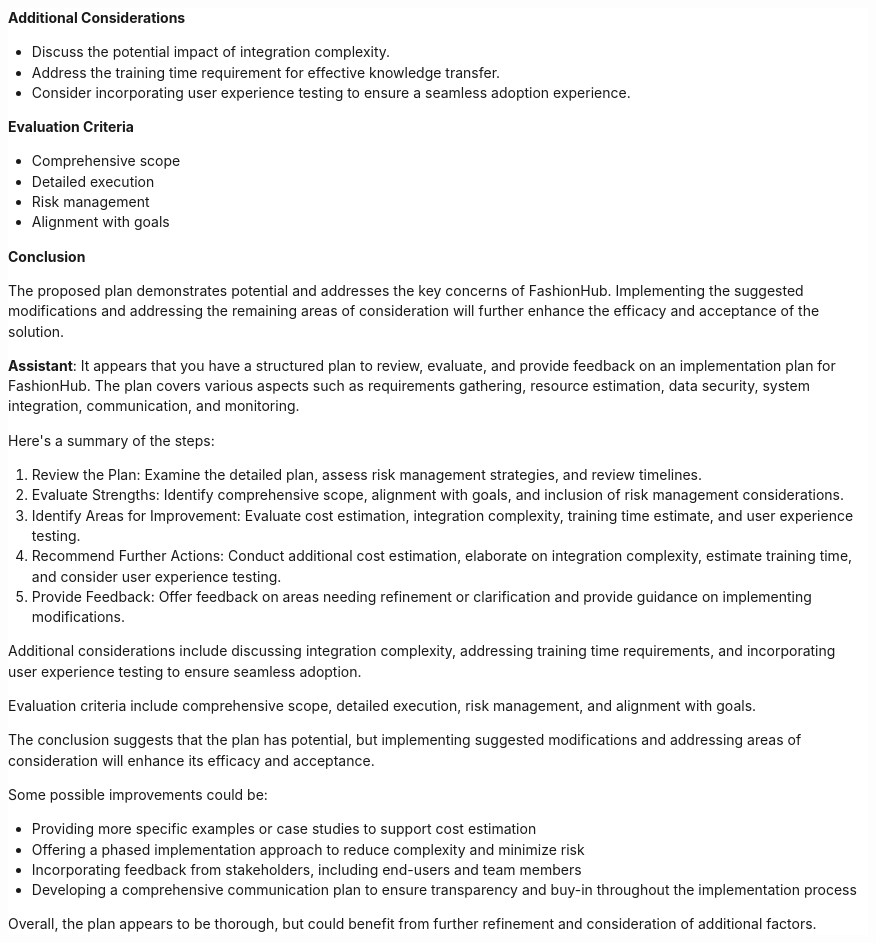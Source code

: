 
**Additional Considerations**

* Discuss the potential impact of integration complexity.
* Address the training time requirement for effective knowledge transfer.
* Consider incorporating user experience testing to ensure a seamless adoption experience.


**Evaluation Criteria**

* Comprehensive scope
* Detailed execution
* Risk management
* Alignment with goals


**Conclusion**

The proposed plan demonstrates potential and addresses the key concerns of FashionHub. Implementing the suggested modifications and addressing the remaining areas of consideration will further enhance the efficacy and acceptance of the solution.

**Assistant**: It appears that you have a structured plan to review, evaluate, and provide feedback on an implementation plan for FashionHub. The plan covers various aspects such as requirements gathering, resource estimation, data security, system integration, communication, and monitoring.

Here's a summary of the steps:

1. Review the Plan: Examine the detailed plan, assess risk management strategies, and review timelines.
2. Evaluate Strengths: Identify comprehensive scope, alignment with goals, and inclusion of risk management considerations.
3. Identify Areas for Improvement: Evaluate cost estimation, integration complexity, training time estimate, and user experience testing.
4. Recommend Further Actions: Conduct additional cost estimation, elaborate on integration complexity, estimate training time, and consider user experience testing.
5. Provide Feedback: Offer feedback on areas needing refinement or clarification and provide guidance on implementing modifications.

Additional considerations include discussing integration complexity, addressing training time requirements, and incorporating user experience testing to ensure seamless adoption.

Evaluation criteria include comprehensive scope, detailed execution, risk management, and alignment with goals.

The conclusion suggests that the plan has potential, but implementing suggested modifications and addressing areas of consideration will enhance its efficacy and acceptance.

Some possible improvements could be:

* Providing more specific examples or case studies to support cost estimation
* Offering a phased implementation approach to reduce complexity and minimize risk
* Incorporating feedback from stakeholders, including end-users and team members
* Developing a comprehensive communication plan to ensure transparency and buy-in throughout the implementation process

Overall, the plan appears to be thorough, but could benefit from further refinement and consideration of additional factors.
